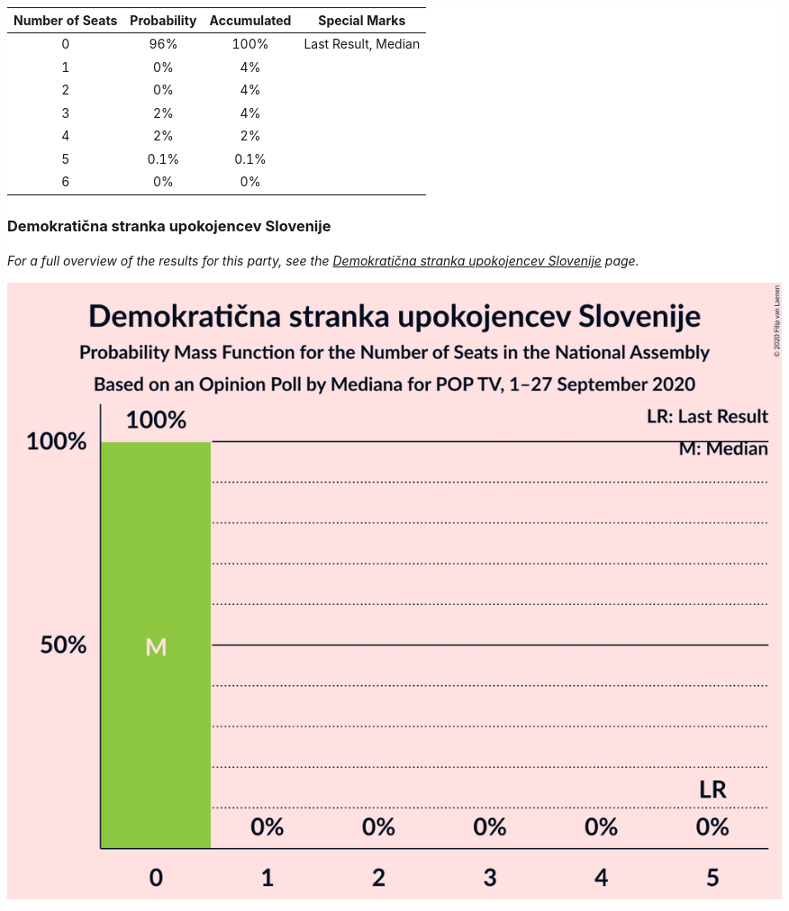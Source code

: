 
| Number of Seats | Probability | Accumulated | Special Marks |
|:---------------:|:-----------:|:-----------:|:-------------:|
| 0 | 96% | 100% | Last Result, Median |
| 1 | 0% | 4% |  |
| 2 | 0% | 4% |  |
| 3 | 2% | 4% |  |
| 4 | 2% | 2% |  |
| 5 | 0.1% | 0.1% |  |
| 6 | 0% | 0% |  |

### Demokratična stranka upokojencev Slovenije

*For a full overview of the results for this party, see the [Demokratična stranka upokojencev Slovenije](party-demokratičnastrankaupokojencevslovenije.html) page.*

![Graph with seats probability mass function not yet produced](2020-09-27-Mediana-seats-pmf-demokratičnastrankaupokojencevslovenije.png "Seats Probability Mass Function")
